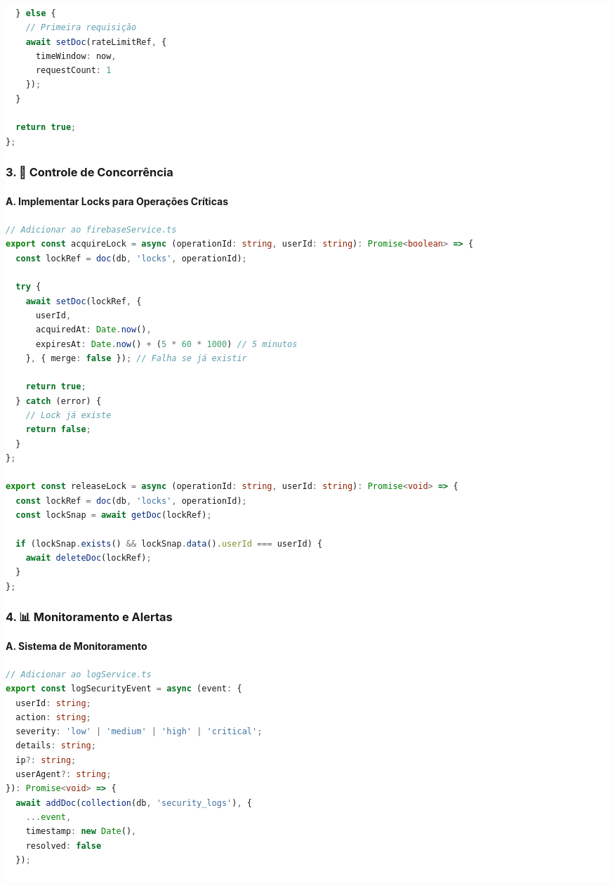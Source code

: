 ```typescript
  } else {
    // Primeira requisição
    await setDoc(rateLimitRef, {
      timeWindow: now,
      requestCount: 1
    });
  }
  
  return true;
};
```

### **3. 🔄 Controle de Concorrência**

#### **A. Implementar Locks para Operações Críticas**
```typescript
// Adicionar ao firebaseService.ts
export const acquireLock = async (operationId: string, userId: string): Promise<boolean> => {
  const lockRef = doc(db, 'locks', operationId);
  
  try {
    await setDoc(lockRef, {
      userId,
      acquiredAt: Date.now(),
      expiresAt: Date.now() + (5 * 60 * 1000) // 5 minutos
    }, { merge: false }); // Falha se já existir
    
    return true;
  } catch (error) {
    // Lock já existe
    return false;
  }
};

export const releaseLock = async (operationId: string, userId: string): Promise<void> => {
  const lockRef = doc(db, 'locks', operationId);
  const lockSnap = await getDoc(lockRef);
  
  if (lockSnap.exists() && lockSnap.data().userId === userId) {
    await deleteDoc(lockRef);
  }
};
```

### **4. 📊 Monitoramento e Alertas**

#### **A. Sistema de Monitoramento**
```typescript
// Adicionar ao logService.ts
export const logSecurityEvent = async (event: {
  userId: string;
  action: string;
  severity: 'low' | 'medium' | 'high' | 'critical';
  details: string;
  ip?: string;
  userAgent?: string;
}): Promise<void> => {
  await addDoc(collection(db, 'security_logs'), {
    ...event,
    timestamp: new Date(),
    resolved: false
  });
  
```